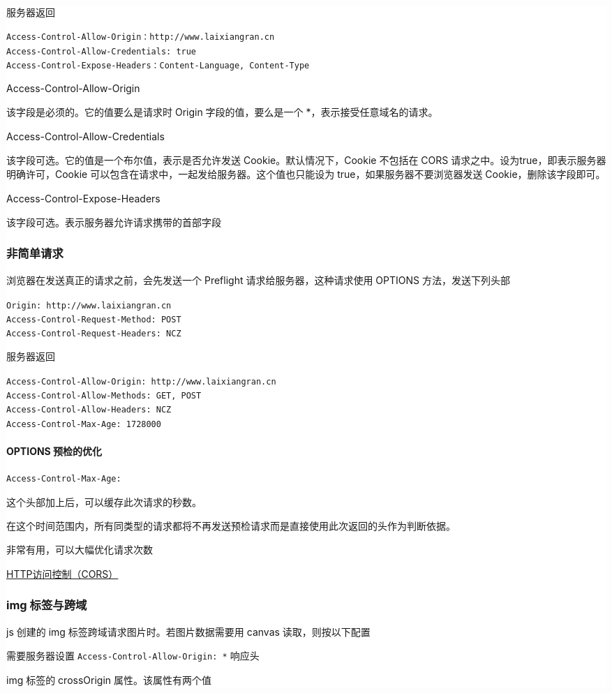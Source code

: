 服务器返回

```html
Access-Control-Allow-Origin：http://www.laixiangran.cn
Access-Control-Allow-Credentials: true
Access-Control-Expose-Headers：Content-Language, Content-Type
```

Access-Control-Allow-Origin

该字段是必须的。它的值要么是请求时 Origin 字段的值，要么是一个 *，表示接受任意域名的请求。

Access-Control-Allow-Credentials

该字段可选。它的值是一个布尔值，表示是否允许发送 Cookie。默认情况下，Cookie 不包括在 CORS 请求之中。设为true，即表示服务器明确许可，Cookie 可以包含在请求中，一起发给服务器。这个值也只能设为 true，如果服务器不要浏览器发送 Cookie，删除该字段即可。

Access-Control-Expose-Headers

该字段可选。表示服务器允许请求携带的首部字段

### 非简单请求

浏览器在发送真正的请求之前，会先发送一个 Preflight 请求给服务器，这种请求使用 OPTIONS 方法，发送下列头部

```html
Origin: http://www.laixiangran.cn
Access-Control-Request-Method: POST
Access-Control-Request-Headers: NCZ
```

服务器返回

```html
Access-Control-Allow-Origin: http://www.laixiangran.cn
Access-Control-Allow-Methods: GET, POST
Access-Control-Allow-Headers: NCZ
Access-Control-Max-Age: 1728000
```

#### OPTIONS 预检的优化

```html
Access-Control-Max-Age:
```

这个头部加上后，可以缓存此次请求的秒数。

在这个时间范围内，所有同类型的请求都将不再发送预检请求而是直接使用此次返回的头作为判断依据。

非常有用，可以大幅优化请求次数

[HTTP访问控制（CORS）](https://developer.mozilla.org/zh-CN/docs/Web/HTTP/Access_control_CORS)

### img 标签与跨域

js 创建的 img 标签跨域请求图片时。若图片数据需要用 canvas 读取，则按以下配置

需要服务器设置 `Access-Control-Allow-Origin: *` 响应头

img 标签的 crossOrigin 属性。该属性有两个值
